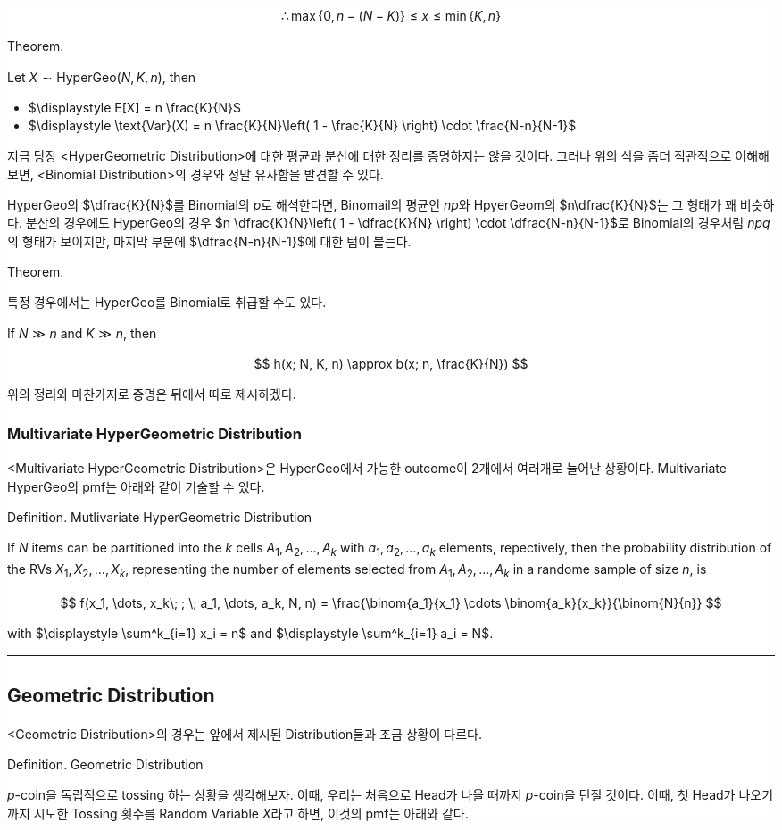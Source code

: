 $$
\therefore \max \{ 0, n-(N-K) \} \le x \le \min \{ K, n \}
$$

<span class="statement-title">Theorem.</span><br>

Let $X \sim \text{HyperGeo}(N, K, n)$, then

- $\displaystyle E[X] = n \frac{K}{N}$
- $\displaystyle \text{Var}(X) = n \frac{K}{N}\left( 1 - \frac{K}{N} \right) \cdot \frac{N-n}{N-1}$

지금 당장 \<HyperGeometric Distribution\>에 대한 평균과 분산에 대한 정리를 증명하지는 않을 것이다. 그러나 위의 식을 좀더 직관적으로 이해해보면, \<Binomial Distribution\>의 경우와 정말 유사함을 발견할 수 있다.

HyperGeo의 $\dfrac{K}{N}$를 Binomial의 $p$로 해석한다면, Binomail의 평균인 $np$와 HpyerGeom의 $n\dfrac{K}{N}$는 그 형태가 꽤 비슷하다. 분산의 경우에도 HyperGeo의 경우 $n \dfrac{K}{N}\left( 1 - \dfrac{K}{N} \right) \cdot \dfrac{N-n}{N-1}$로 Binomial의 경우처럼 $npq$의 형태가 보이지만, 마지막 부분에 $\dfrac{N-n}{N-1}$에 대한 텀이 붙는다.

<span class="statement-title">Theorem.</span><br>

특정 경우에서는 HyperGeo를 Binomial로 취급할 수도 있다.

If $N \gg n$ and $K \gg n$, then

$$
h(x; N, K, n) \approx b(x; n, \frac{K}{N})
$$

위의 정리와 마찬가지로 증명은 뒤에서 따로 제시하겠다.

### Multivariate HyperGeometric Distribution

\<Multivariate HyperGeometric Distribution\>은 HyperGeo에서 가능한 outcome이 2개에서 여러개로 늘어난 상황이다. Multivariate HyperGeo의 pmf는 아래와 같이 기술할 수 있다.

<span class="statement-title">Definition.</span> Mutlivariate HyperGeometric Distribution<br>

If $N$ items can be partitioned into the $k$ cells $A_1, A_2, \dots, A_k$ with $a_1, a_2, \dots, a_k$ elements, repectively, then the probability distribution of the RVs $X_1, X_2, \dots, X_k$, representing the number of elements selected from $A_1, A_2, \dots, A_k$ in a randome sample of size $n$, is

$$
f(x_1, \dots, x_k\;  ; \; a_1, \dots, a_k, N, n) = \frac{\binom{a_1}{x_1} \cdots \binom{a_k}{x_k}}{\binom{N}{n}}
$$

with $\displaystyle \sum^k_{i=1} x_i = n$ and $\displaystyle \sum^k_{i=1} a_i = N$.

<hr/>

## Geometric Distribution

\<Geometric Distribution\>의 경우는 앞에서 제시된 Distribution들과 조금 상황이 다르다. 

<span class="statement-title">Definition.</span> Geometric Distribution<br>

$p$-coin을 독립적으로 tossing 하는 상황을 생각해보자. 이때, 우리는 처음으로 Head가 나올 때까지 $p$-coin을 던질 것이다. 이때, 첫 Head가 나오기까지 시도한 Tossing 횟수를 Random Variable $X$라고 하면, 이것의 pmf는 아래와 같다.
